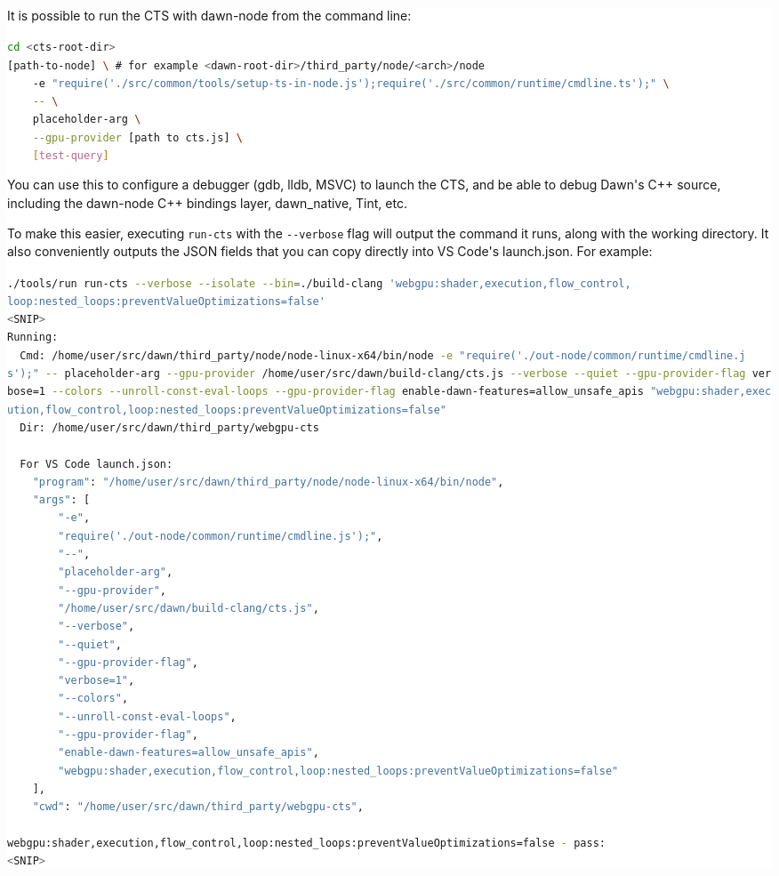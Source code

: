 It is possible to run the CTS with dawn-node from the command line:

```sh
cd <cts-root-dir>
[path-to-node] \ # for example <dawn-root-dir>/third_party/node/<arch>/node
    -e "require('./src/common/tools/setup-ts-in-node.js');require('./src/common/runtime/cmdline.ts');" \
    -- \
    placeholder-arg \
    --gpu-provider [path to cts.js] \
    [test-query]
```

You can use this to configure a debugger (gdb, lldb, MSVC) to launch the CTS, and be able to debug Dawn's C++ source,
including the dawn-node C++ bindings layer, dawn_native, Tint, etc.

To make this easier, executing `run-cts` with the `--verbose` flag will output the command it runs, along with
the working directory. It also conveniently outputs the JSON fields that you can copy directly into VS Code's
launch.json. For example:

```sh
./tools/run run-cts --verbose --isolate --bin=./build-clang 'webgpu:shader,execution,flow_control,
loop:nested_loops:preventValueOptimizations=false'
<SNIP>
Running:
  Cmd: /home/user/src/dawn/third_party/node/node-linux-x64/bin/node -e "require('./out-node/common/runtime/cmdline.js');" -- placeholder-arg --gpu-provider /home/user/src/dawn/build-clang/cts.js --verbose --quiet --gpu-provider-flag verbose=1 --colors --unroll-const-eval-loops --gpu-provider-flag enable-dawn-features=allow_unsafe_apis "webgpu:shader,execution,flow_control,loop:nested_loops:preventValueOptimizations=false"
  Dir: /home/user/src/dawn/third_party/webgpu-cts

  For VS Code launch.json:
    "program": "/home/user/src/dawn/third_party/node/node-linux-x64/bin/node",
    "args": [
        "-e",
        "require('./out-node/common/runtime/cmdline.js');",
        "--",
        "placeholder-arg",
        "--gpu-provider",
        "/home/user/src/dawn/build-clang/cts.js",
        "--verbose",
        "--quiet",
        "--gpu-provider-flag",
        "verbose=1",
        "--colors",
        "--unroll-const-eval-loops",
        "--gpu-provider-flag",
        "enable-dawn-features=allow_unsafe_apis",
        "webgpu:shader,execution,flow_control,loop:nested_loops:preventValueOptimizations=false"
    ],
    "cwd": "/home/user/src/dawn/third_party/webgpu-cts",

webgpu:shader,execution,flow_control,loop:nested_loops:preventValueOptimizations=false - pass:
<SNIP>
```


[install depot_tools]: http://commondatastorage.googleapis.com/chrome-infra-docs/flat/depot_tools/docs/html/depot_tools_tutorial.html#_setting_up